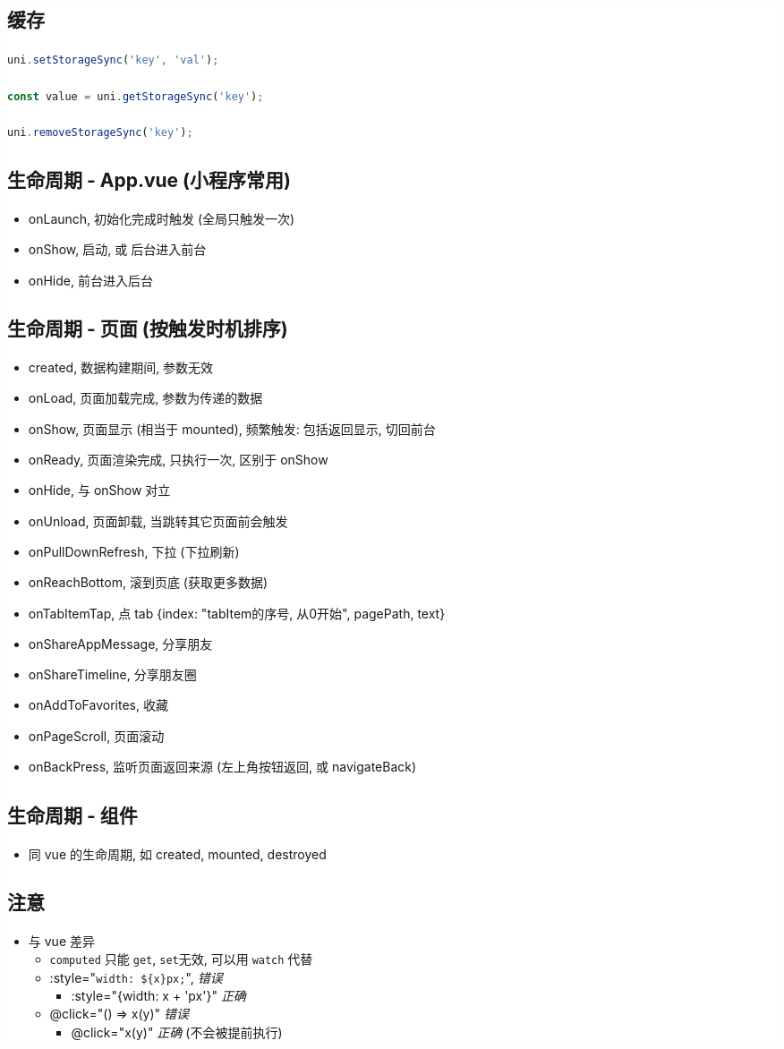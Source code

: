 ## 缓存
```js
uni.setStorageSync('key', 'val');

const value = uni.getStorageSync('key');

uni.removeStorageSync('key');
```

## 生命周期 - App.vue (小程序常用)
* onLaunch, 初始化完成时触发 (全局只触发一次)

* onShow, 启动, 或 后台进入前台

* onHide, 前台进入后台

## 生命周期 - 页面 (按触发时机排序)
* created, 数据构建期间, 参数无效

* onLoad, 页面加载完成, 参数为传递的数据

* onShow, 页面显示 (相当于 mounted), 频繁触发: 包括返回显示, 切回前台

* onReady, 页面渲染完成, 只执行一次, 区别于 onShow

* onHide, 与 onShow 对立

* onUnload, 页面卸载, 当跳转其它页面前会触发

* onPullDownRefresh, 下拉 (下拉刷新)

* onReachBottom, 滚到页底 (获取更多数据)

* onTabItemTap, 点 tab {index: "tabItem的序号, 从0开始", pagePath, text}

* onShareAppMessage, 分享朋友

* onShareTimeline, 分享朋友圈

* onAddToFavorites, 收藏

* onPageScroll, 页面滚动

* onBackPress, 监听页面返回来源 (左上角按钮返回, 或 navigateBack)

## 生命周期 - 组件
* 同 vue 的生命周期, 如 created, mounted, destroyed

## 注意
* 与 vue 差异
	+ `computed` 只能 `get`, `set`无效, 可以用 `watch` 代替
	+ :style="`width: ${x}px;`", _错误_
		- :style="{width: x + 'px'}" _正确_
	+ @click="() => x(y)" _错误_
		- @click="x(y)" _正确_ (不会被提前执行)
